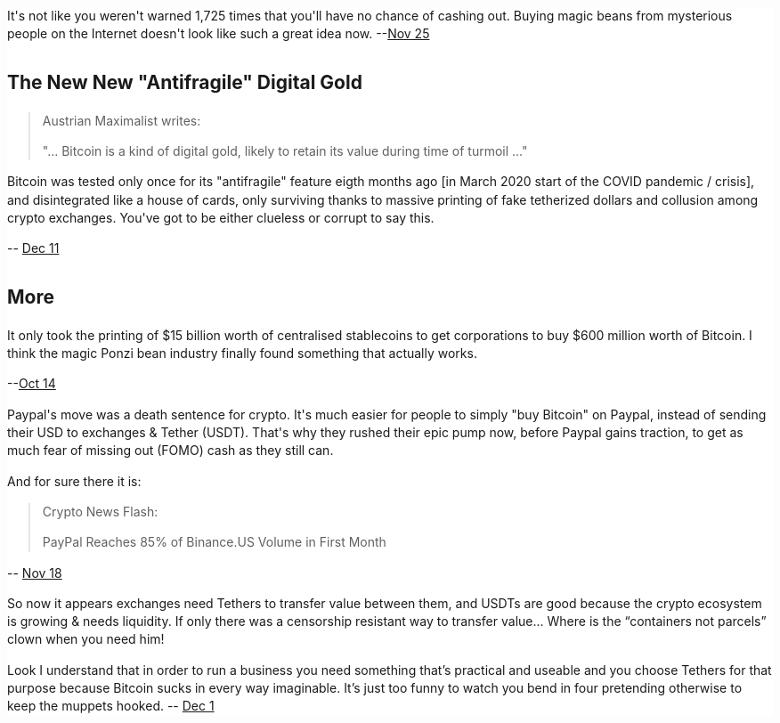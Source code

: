 It's not like you weren't warned 1,725 times that you'll have no chance of cashing out.
Buying magic beans from mysterious people on the Internet doesn't look like such a great idea now.
--[Nov 25](https://twitter.com/Tr0llyTr0llFace/status/1331469069439078402)





## The New New "Antifragile" Digital Gold


> Austrian Maximalist writes:
>
> "... Bitcoin is a kind of digital gold, likely to retain its value
>  during time of turmoil ..."

Bitcoin was tested only once for its "antifragile" feature eigth months ago
[in March 2020 start of the COVID pandemic / crisis], and disintegrated like a house of cards, only surviving thanks to massive printing of fake tetherized dollars and collusion among crypto exchanges.
You've got to be either clueless or corrupt to say this.

-- [Dec 11](https://twitter.com/Tr0llyTr0llFace/status/1337417793474613250)



## More

It only took the printing of $15 billion worth of centralised stablecoins to get corporations to buy $600 million worth of Bitcoin.
I think the magic Ponzi bean industry finally found something that actually works.

--[Oct 14](https://twitter.com/Tr0llyTr0llFace/status/1316328937304268803)


 Paypal's move was a death sentence for crypto. It's much easier for people to simply "buy Bitcoin" on Paypal, instead of sending their USD to exchanges & Tether (USDT).
That's why they rushed their epic pump now, before Paypal gains traction, to get as much fear of missing out (FOMO) cash as they still can.

And for sure there it is:

> Crypto News Flash:
>
> PayPal Reaches 85% of Binance.US Volume in First Month

-- [Nov 18](https://twitter.com/Tr0llyTr0llFace/status/1329033216297201672)



So now it appears exchanges need Tethers to transfer value between them, and USDTs are good because the crypto ecosystem is growing & needs liquidity.
If only there was a censorship resistant way to transfer value...
Where is the “containers not parcels” clown when you need him!

Look I understand that in order to run a business you need something that’s practical and useable and you choose Tethers for that purpose because Bitcoin sucks in every way imaginable. It’s just too funny to watch you bend in four pretending otherwise to keep the muppets hooked.
-- [Dec 1](https://twitter.com/Tr0llyTr0llFace/status/1333886549025550337)
